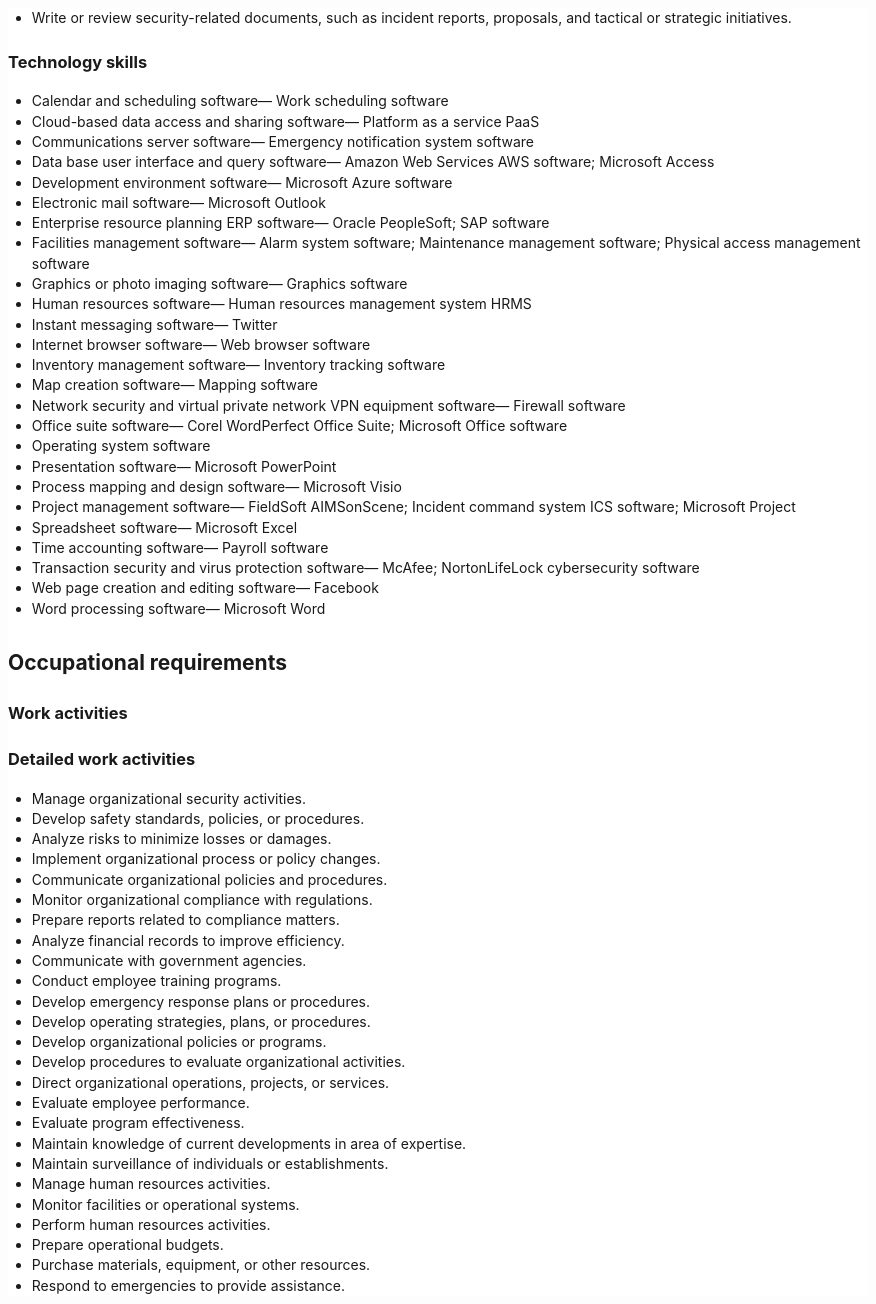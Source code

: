 - Write or review security-related documents, such as incident reports, proposals, and tactical or strategic initiatives.

### Technology skills
- Calendar and scheduling software— Work scheduling software
- Cloud-based data access and sharing software— Platform as a service PaaS
- Communications server software— Emergency notification system software
- Data base user interface and query software— Amazon Web Services AWS software; Microsoft Access
- Development environment software— Microsoft Azure software
- Electronic mail software— Microsoft Outlook
- Enterprise resource planning ERP software— Oracle PeopleSoft; SAP software
- Facilities management software— Alarm system software; Maintenance management software; Physical access management software
- Graphics or photo imaging software— Graphics software
- Human resources software— Human resources management system HRMS
- Instant messaging software— Twitter
- Internet browser software— Web browser software
- Inventory management software— Inventory tracking software
- Map creation software— Mapping software
- Network security and virtual private network VPN equipment software— Firewall software
- Office suite software— Corel WordPerfect Office Suite; Microsoft Office software
- Operating system software
- Presentation software— Microsoft PowerPoint
- Process mapping and design software— Microsoft Visio
- Project management software— FieldSoft AIMSonScene; Incident command system ICS software; Microsoft Project
- Spreadsheet software— Microsoft Excel
- Time accounting software— Payroll software
- Transaction security and virus protection software— McAfee; NortonLifeLock cybersecurity software
- Web page creation and editing software— Facebook
- Word processing software— Microsoft Word

## Occupational requirements
### Work activities


### Detailed work activities
- Manage organizational security activities.
- Develop safety standards, policies, or procedures.
- Analyze risks to minimize losses or damages.
- Implement organizational process or policy changes.
- Communicate organizational policies and procedures.
- Monitor organizational compliance with regulations.
- Prepare reports related to compliance matters.
- Analyze financial records to improve efficiency.
- Communicate with government agencies.
- Conduct employee training programs.
- Develop emergency response plans or procedures.
- Develop operating strategies, plans, or procedures.
- Develop organizational policies or programs.
- Develop procedures to evaluate organizational activities.
- Direct organizational operations, projects, or services.
- Evaluate employee performance.
- Evaluate program effectiveness.
- Maintain knowledge of current developments in area of expertise.
- Maintain surveillance of individuals or establishments.
- Manage human resources activities.
- Monitor facilities or operational systems.
- Perform human resources activities.
- Prepare operational budgets.
- Purchase materials, equipment, or other resources.
- Respond to emergencies to provide assistance.